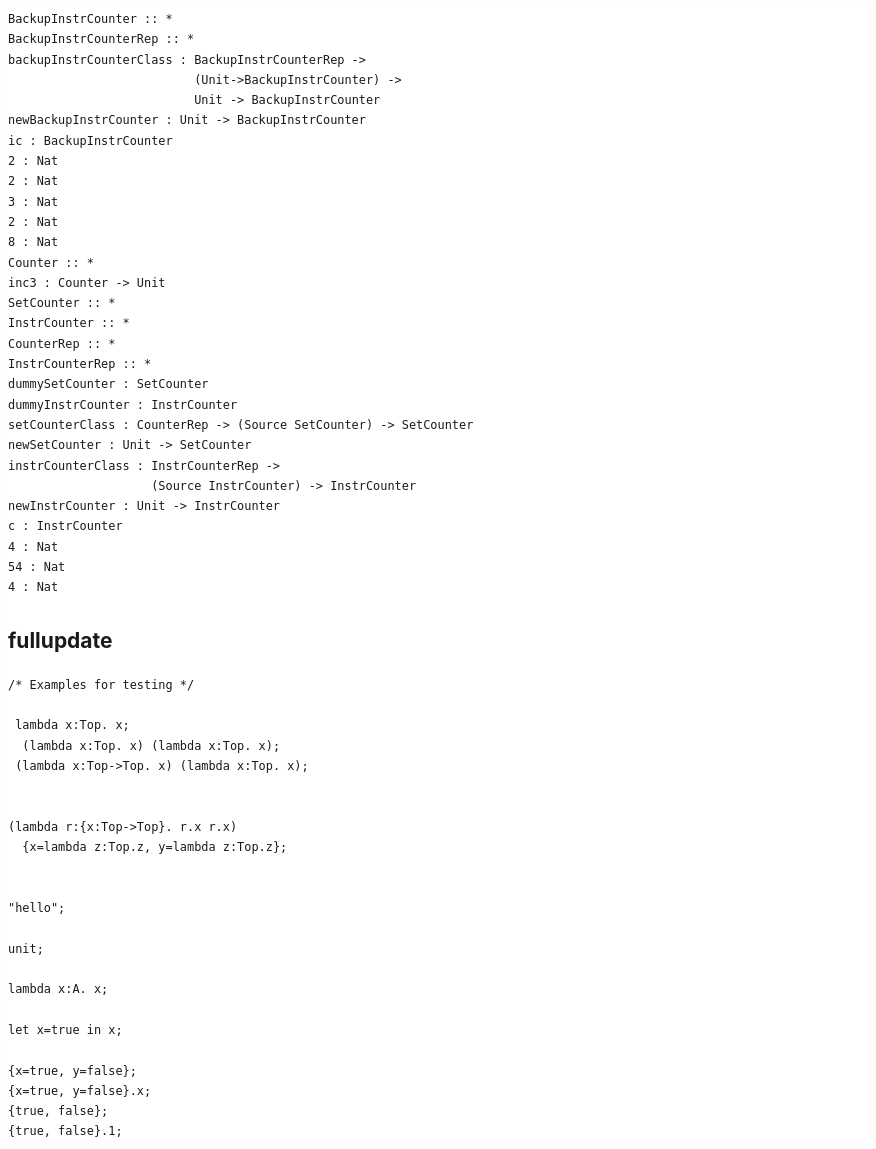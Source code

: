     BackupInstrCounter :: *
    BackupInstrCounterRep :: *
    backupInstrCounterClass : BackupInstrCounterRep ->
                              (Unit->BackupInstrCounter) ->
                              Unit -> BackupInstrCounter
    newBackupInstrCounter : Unit -> BackupInstrCounter
    ic : BackupInstrCounter
    2 : Nat
    2 : Nat
    3 : Nat
    2 : Nat
    8 : Nat
    Counter :: *
    inc3 : Counter -> Unit
    SetCounter :: *
    InstrCounter :: *
    CounterRep :: *
    InstrCounterRep :: *
    dummySetCounter : SetCounter
    dummyInstrCounter : InstrCounter
    setCounterClass : CounterRep -> (Source SetCounter) -> SetCounter
    newSetCounter : Unit -> SetCounter
    instrCounterClass : InstrCounterRep ->
                        (Source InstrCounter) -> InstrCounter
    newInstrCounter : Unit -> InstrCounter
    c : InstrCounter
    4 : Nat
    54 : Nat
    4 : Nat
    
## fullupdate

    /* Examples for testing */
    
     lambda x:Top. x;
      (lambda x:Top. x) (lambda x:Top. x);
     (lambda x:Top->Top. x) (lambda x:Top. x);
     
    
    (lambda r:{x:Top->Top}. r.x r.x) 
      {x=lambda z:Top.z, y=lambda z:Top.z}; 
    
    
    "hello";
    
    unit;
    
    lambda x:A. x;
    
    let x=true in x;
    
    {x=true, y=false}; 
    {x=true, y=false}.x;
    {true, false}; 
    {true, false}.1; 
    